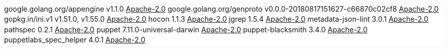 <tr>
  <td> google.golang.org/appengine </td>
  <td> v1.1.0 </td>
  <td><a href=https://spdx.org/licenses/Apache-2.0.html>Apache-2.0</a></td>
</tr>

<tr>
  <td> google.golang.org/genproto </td>
  <td> v0.0.0-20180817151627-c66870c02cf8 </td>
  <td><a href=https://spdx.org/licenses/Apache-2.0.html>Apache-2.0</a></td>
</tr>

<tr>
  <td> gopkg.in/ini.v1 </td>
  <td> v1.51.0, v1.55.0 </td>
  <td><a href=https://spdx.org/licenses/Apache-2.0.html>Apache-2.0</a></td>
</tr>

<tr>
  <td> hocon </td>
  <td> 1.1.3 </td>
  <td><a href=https://spdx.org/licenses/Apache-2.0.html>Apache-2.0</a></td>
</tr>

<tr>
  <td> jgrep </td>
  <td> 1.5.4 </td>
  <td><a href=https://spdx.org/licenses/Apache-2.0.html>Apache-2.0</a></td>
</tr>

<tr>
  <td> metadata-json-lint </td>
  <td> 3.0.1 </td>
  <td><a href=https://spdx.org/licenses/Apache-2.0.html>Apache-2.0</a></td>
</tr>

<tr>
  <td> pathspec </td>
  <td> 0.2.1 </td>
  <td><a href=https://spdx.org/licenses/Apache-2.0.html>Apache-2.0</a></td>
</tr>

<tr>
  <td> puppet </td>
  <td> 7.11.0-universal-darwin </td>
  <td><a href=https://spdx.org/licenses/Apache-2.0.html>Apache-2.0</a></td>
</tr>

<tr>
  <td> puppet-blacksmith </td>
  <td> 3.4.0 </td>
  <td><a href=https://spdx.org/licenses/Apache-2.0.html>Apache-2.0</a></td>
</tr>

<tr>
  <td> puppetlabs_spec_helper </td>
  <td> 4.0.1 </td>
  <td><a href=https://spdx.org/licenses/Apache-2.0.html>Apache-2.0</a></td>
</tr>
